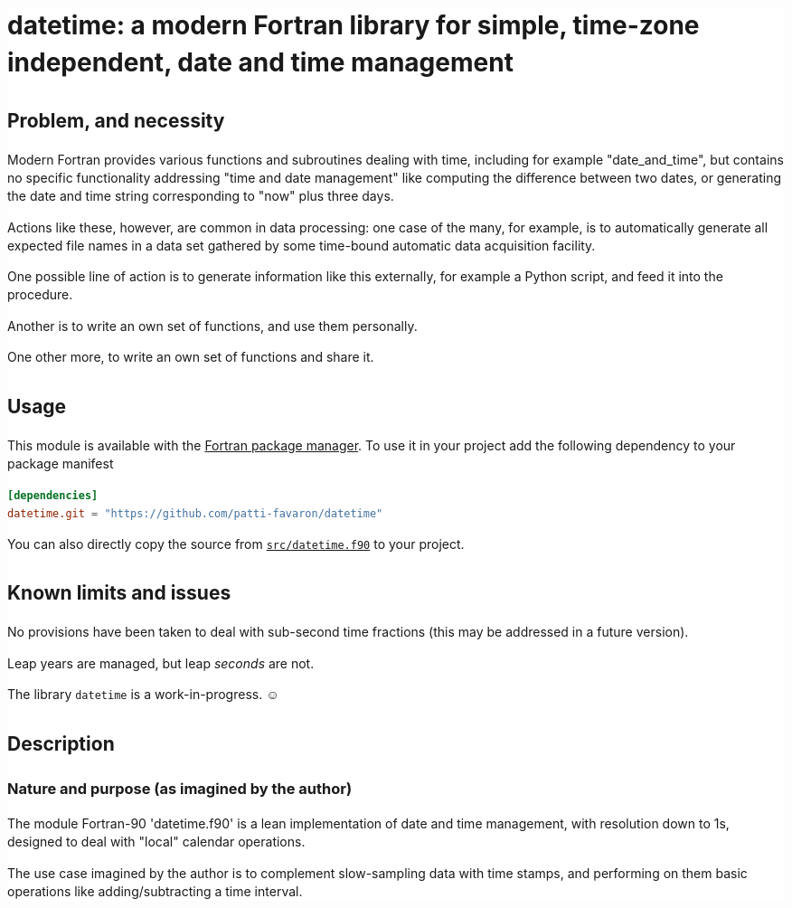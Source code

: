 # datetime: a modern Fortran library for simple, time-zone independent, date and time management

## Problem, and necessity

Modern Fortran provides various functions and subroutines dealing with time, including for example "date_and_time", but contains no specific functionality addressing "time and date management" like computing the difference between two dates, or generating the date and time string corresponding to "now" plus three days.

Actions like these, however, are common in data processing: one case of the many, for example, is to automatically generate all expected file names in a data set gathered by some time-bound automatic data acquisition facility.

One possible line of action is to generate information like this externally, for example a Python script, and feed it into the procedure.

Another is to write an own set of functions, and use them personally.

One other more, to write an own set of functions and share it.


## Usage

This module is available with the [Fortran package manager](https://fpm.fortran-lang.org).
To use it in your project add the following dependency to your package manifest

```toml
[dependencies]
datetime.git = "https://github.com/patti-favaron/datetime"
```

You can also directly copy the source from [`src/datetime.f90`](./src/datetime.f90) to your project.

## Known limits and issues

No provisions have been taken to deal with sub-second time fractions (this may be addressed in a future version).

Leap years are managed, but leap _seconds_ are not.

The library ```datetime``` is a work-in-progress. ☺️

## Description

### Nature and purpose (as imagined by the author)

The module Fortran-90 'datetime.f90' is a lean implementation of date and time management, with resolution down to 1s, designed to deal with "local" calendar operations.

The use case imagined by the author is to complement slow-sampling data with time stamps, and performing on them basic operations like adding/subtracting a time interval.
